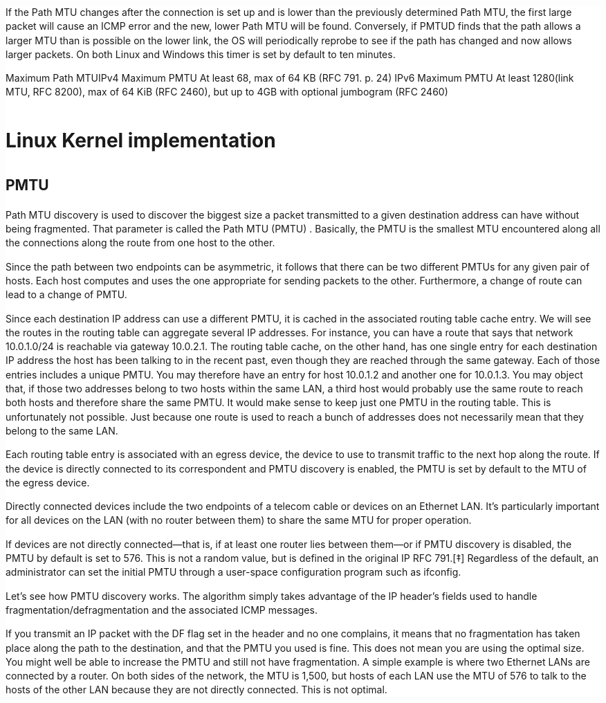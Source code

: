 If the Path MTU changes after the connection is set up and is lower than the previously determined Path MTU, the first large packet will cause an ICMP error and the new, lower Path MTU will be found. Conversely, if PMTUD finds that the path allows a larger MTU than is possible on the lower link, the OS will periodically reprobe to see if the path has changed and now allows larger packets. On both Linux and Windows this timer is set by default to ten minutes.

Maximum Path MTUIPv4 Maximum PMTU At least 68, max of 64 KB (RFC 791. p. 24)
IPv6 Maximum PMTU At least 1280(link MTU, RFC 8200), max of 64 KiB (RFC 2460), but up to 4GB with optional jumbogram (RFC 2460)

# Linux Kernel implementation

## PMTU

Path MTU discovery is used to discover the biggest size a packet transmitted to a given destination address can have without being fragmented. That parameter is called the Path MTU (PMTU) . Basically, the PMTU is the smallest MTU encountered along all the connections along the route from one host to the other.

Since the path between two endpoints can be asymmetric, it follows that there can be two different PMTUs for any given pair of hosts. Each host computes and uses the one appropriate for sending packets to the other. Furthermore, a change of route can lead to a change of PMTU.

Since each destination IP address can use a different PMTU, it is cached in the associated routing table cache entry. We will see the routes in the routing table can aggregate several IP addresses. For instance, you can have a route that says that network 10.0.1.0/24 is reachable via gateway 10.0.2.1. The routing table cache, on the other hand, has one single entry for each destination IP address the host has been talking to in the recent past, even though they are reached through the same gateway. Each of those entries includes a unique PMTU. You may therefore have an entry for host 10.0.1.2 and another one for 10.0.1.3. You may object that, if those two addresses belong to two hosts within the same LAN, a third host would probably use the same route to reach both hosts and therefore share the same PMTU. It would make sense to keep just one PMTU in the routing table. This is unfortunately not possible. Just because one route is used to reach a bunch of addresses does not necessarily mean that they belong to the same LAN.

Each routing table entry is associated with an egress device, the device to use to transmit traffic to the next hop along the route. If the device is directly connected to its correspondent and PMTU discovery is enabled, the PMTU is set by default to the MTU of the egress device.

Directly connected devices include the two endpoints of a telecom cable or devices on an Ethernet LAN. It’s particularly important for all devices on the LAN (with no router between them) to share the same MTU for proper operation.

If devices are not directly connected—that is, if at least one router lies between them—or if PMTU discovery is disabled, the PMTU by default is set to 576. This is not a random value, but is defined in the original IP RFC 791.[‡] Regardless of the default, an administrator can set the initial PMTU through a user-space configuration program such as ifconfig.

Let’s see how PMTU discovery works. The algorithm simply takes advantage of the IP header’s fields used to handle fragmentation/defragmentation and the associated ICMP messages.

If you transmit an IP packet with the DF flag set in the header and no one complains, it means that no fragmentation has taken place along the path to the destination, and that the PMTU you used is fine. This does not mean you are using the optimal size. You might well be able to increase the PMTU and still not have fragmentation. A simple example is where two Ethernet LANs are connected by a router. On both sides of the network, the MTU is 1,500, but hosts of each LAN use the MTU of 576 to talk to the hosts of the other LAN because they are not directly connected. This is not optimal.
